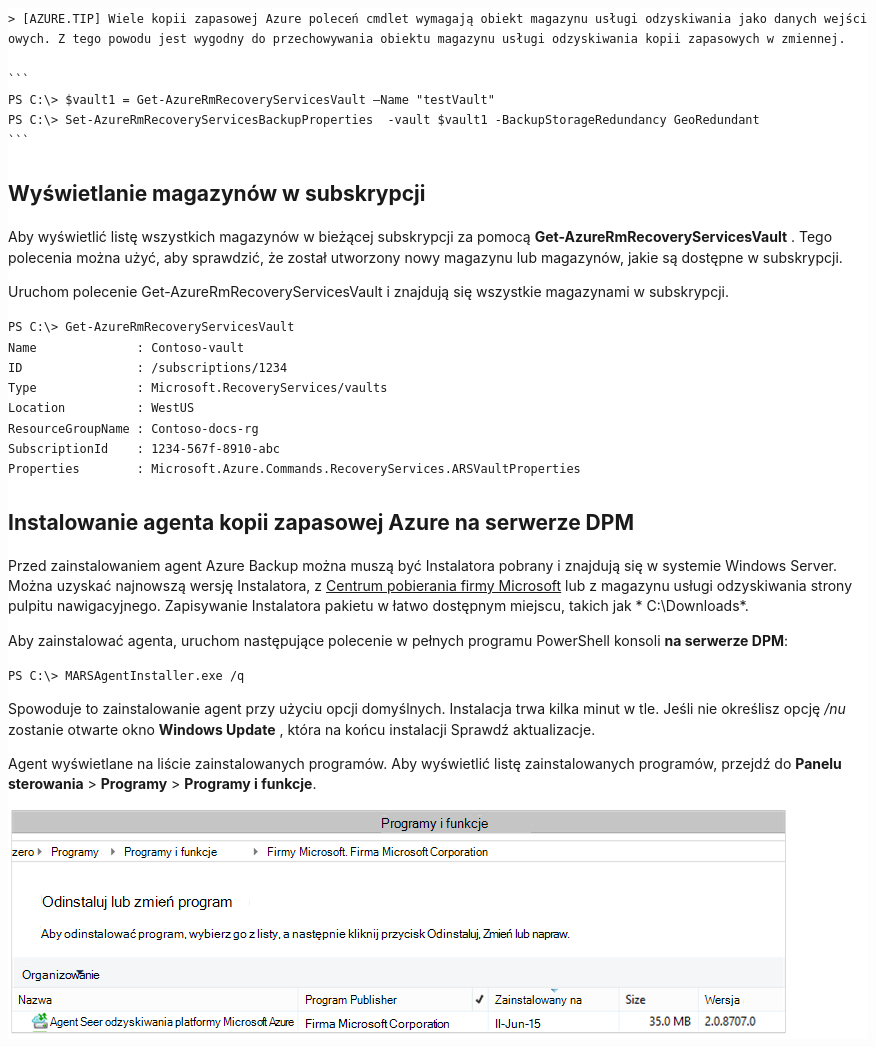     > [AZURE.TIP] Wiele kopii zapasowej Azure poleceń cmdlet wymagają obiekt magazynu usługi odzyskiwania jako danych wejściowych. Z tego powodu jest wygodny do przechowywania obiektu magazynu usługi odzyskiwania kopii zapasowych w zmiennej.

    ```
    PS C:\> $vault1 = Get-AzureRmRecoveryServicesVault –Name "testVault"
    PS C:\> Set-AzureRmRecoveryServicesBackupProperties  -vault $vault1 -BackupStorageRedundancy GeoRedundant
    ```



## <a name="view-the-vaults-in-a-subscription"></a>Wyświetlanie magazynów w subskrypcji
Aby wyświetlić listę wszystkich magazynów w bieżącej subskrypcji za pomocą **Get-AzureRmRecoveryServicesVault** . Tego polecenia można użyć, aby sprawdzić, że został utworzony nowy magazynu lub magazynów, jakie są dostępne w subskrypcji.

Uruchom polecenie Get-AzureRmRecoveryServicesVault i znajdują się wszystkie magazynami w subskrypcji.

```
PS C:\> Get-AzureRmRecoveryServicesVault
Name              : Contoso-vault
ID                : /subscriptions/1234
Type              : Microsoft.RecoveryServices/vaults
Location          : WestUS
ResourceGroupName : Contoso-docs-rg
SubscriptionId    : 1234-567f-8910-abc
Properties        : Microsoft.Azure.Commands.RecoveryServices.ARSVaultProperties
```


## <a name="installing-the-azure-backup-agent-on-a-dpm-server"></a>Instalowanie agenta kopii zapasowej Azure na serwerze DPM
Przed zainstalowaniem agent Azure Backup można muszą być Instalatora pobrany i znajdują się w systemie Windows Server. Można uzyskać najnowszą wersję Instalatora, z [Centrum pobierania firmy Microsoft](http://aka.ms/azurebackup_agent) lub z magazynu usługi odzyskiwania strony pulpitu nawigacyjnego. Zapisywanie Instalatora pakietu w łatwo dostępnym miejscu, takich jak * C:\Downloads\*.

Aby zainstalować agenta, uruchom następujące polecenie w pełnych programu PowerShell konsoli **na serwerze DPM**:

```
PS C:\> MARSAgentInstaller.exe /q
```

Spowoduje to zainstalowanie agent przy użyciu opcji domyślnych. Instalacja trwa kilka minut w tle. Jeśli nie określisz opcję */nu* zostanie otwarte okno **Windows Update** , która na końcu instalacji Sprawdź aktualizacje.

Agent wyświetlane na liście zainstalowanych programów. Aby wyświetlić listę zainstalowanych programów, przejdź do **Panelu sterowania** > **Programy** > **Programy i funkcje**.

![Agent zainstalowany](./media/backup-dpm-automation/installed-agent-listing.png)